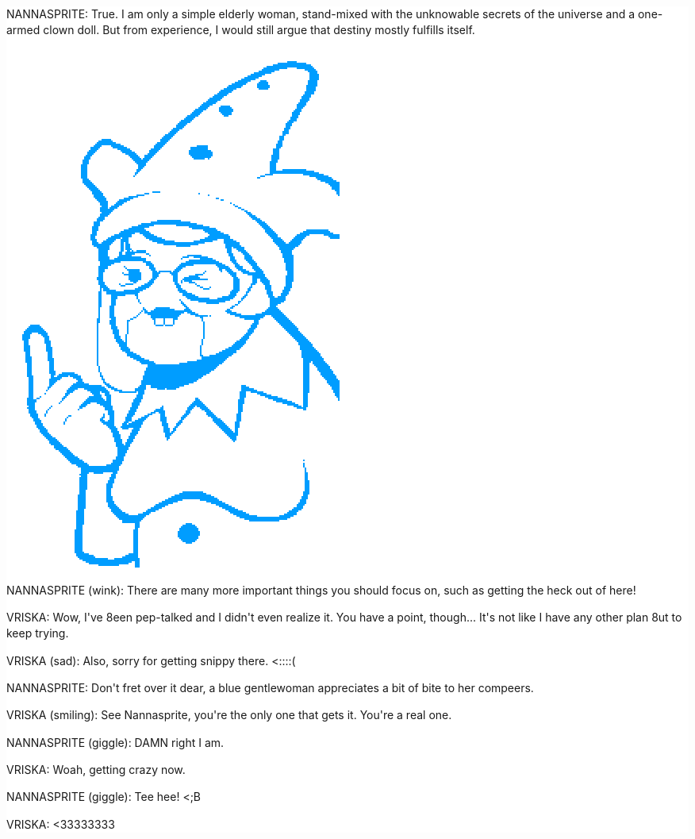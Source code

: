 <p class="nannasprite">NANNASPRITE: True. I am only a simple elderly woman, stand-mixed with the unknowable secrets of the universe and a one-armed clown doll. But from experience, I would still argue that destiny mostly fulfills itself.</p>

![Nannasprite winking and waggling her finger](./images/3/characters/nannasprite/nannasprite_wink.png)
<p class="nannasprite">NANNASPRITE (wink): There are many more important things you should focus on, such as getting the heck out of here!</p>
<p class="vriska">VRISKA: Wow, I've 8een pep-talked and I didn't even realize it. You have a point, though... It's not like I have any other plan 8ut to keep trying.</p>
<p class="vriska">VRISKA (sad): Also, sorry for getting snippy there. <::::(</p>
<p class="nannasprite">NANNASPRITE: Don't fret over it dear, a blue gentlewoman appreciates a bit of bite to her compeers.</p>
<p class="vriska">VRISKA (smiling): See Nannasprite, you're the only one that gets it. You're a real one.</p>
<p class="nannasprite">NANNASPRITE (giggle): DAMN right I am.</p>
<p class="vriska">VRISKA: Woah, getting crazy now.</p>
<p class="nannasprite">NANNASPRITE (giggle): Tee hee! <;B</p>
<p class="vriska">VRISKA: <33333333</p>
